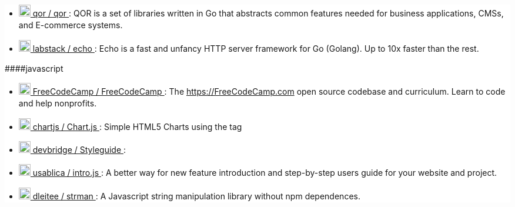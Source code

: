 * <img src='https://avatars1.githubusercontent.com/u/6843?v=3&s=40' height='20' width='20'>[
      qor
      /
      qor
](https://github.com/qor/qor): 
      QOR is a set of libraries written in Go that abstracts common features needed for business applications, CMSs, and E-commerce systems.
    
* <img src='https://avatars3.githubusercontent.com/u/314036?v=3&s=40' height='20' width='20'>[
      labstack
      /
      echo
](https://github.com/labstack/echo): 
      Echo is a fast and unfancy HTTP server framework for Go (Golang). Up to 10x faster than the rest.
    

####javascript
* <img src='https://avatars1.githubusercontent.com/u/985197?v=3&s=40' height='20' width='20'>[
      FreeCodeCamp
      /
      FreeCodeCamp
](https://github.com/FreeCodeCamp/FreeCodeCamp): 
      The https://FreeCodeCamp.com open source codebase and curriculum. Learn to code and help nonprofits.
    
* <img src='https://avatars3.githubusercontent.com/u/6757853?v=3&s=40' height='20' width='20'>[
      chartjs
      /
      Chart.js
](https://github.com/chartjs/Chart.js): 
      Simple HTML5 Charts using the <canvas> tag
    
* <img src='https://avatars0.githubusercontent.com/u/3883253?v=3&s=40' height='20' width='20'>[
      devbridge
      /
      Styleguide
](https://github.com/devbridge/Styleguide): 
* <img src='https://avatars3.githubusercontent.com/u/314326?v=3&s=40' height='20' width='20'>[
      usablica
      /
      intro.js
](https://github.com/usablica/intro.js): 
      A better way for new feature introduction and step-by-step users guide for your website and project.
    
* <img src='https://avatars3.githubusercontent.com/u/2229108?v=3&s=40' height='20' width='20'>[
      dleitee
      /
      strman
](https://github.com/dleitee/strman): 
      A Javascript string manipulation library without npm dependences.
    
